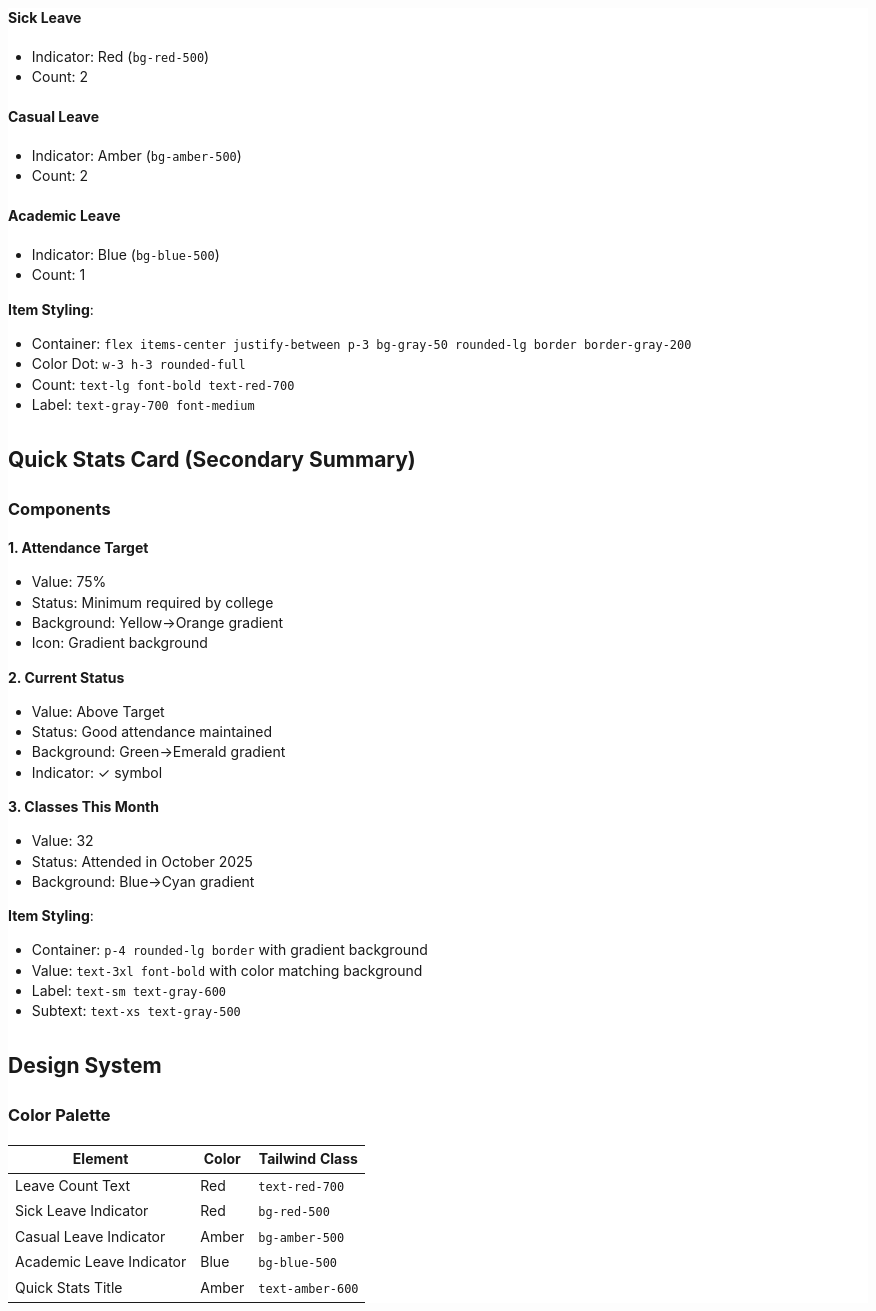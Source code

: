 #### Sick Leave
- Indicator: Red (`bg-red-500`)
- Count: 2

#### Casual Leave
- Indicator: Amber (`bg-amber-500`)
- Count: 2

#### Academic Leave
- Indicator: Blue (`bg-blue-500`)
- Count: 1

**Item Styling**:
- Container: `flex items-center justify-between p-3 bg-gray-50 rounded-lg border border-gray-200`
- Color Dot: `w-3 h-3 rounded-full`
- Count: `text-lg font-bold text-red-700`
- Label: `text-gray-700 font-medium`

## Quick Stats Card (Secondary Summary)

### Components

**1. Attendance Target**
- Value: 75%
- Status: Minimum required by college
- Background: Yellow→Orange gradient
- Icon: Gradient background

**2. Current Status**
- Value: Above Target
- Status: Good attendance maintained
- Background: Green→Emerald gradient
- Indicator: ✓ symbol

**3. Classes This Month**
- Value: 32
- Status: Attended in October 2025
- Background: Blue→Cyan gradient

**Item Styling**:
- Container: `p-4 rounded-lg border` with gradient background
- Value: `text-3xl font-bold` with color matching background
- Label: `text-sm text-gray-600`
- Subtext: `text-xs text-gray-500`

## Design System

### Color Palette
| Element | Color | Tailwind Class |
|---------|-------|----------------|
| Leave Count Text | Red | `text-red-700` |
| Sick Leave Indicator | Red | `bg-red-500` |
| Casual Leave Indicator | Amber | `bg-amber-500` |
| Academic Leave Indicator | Blue | `bg-blue-500` |
| Quick Stats Title | Amber | `text-amber-600` |
